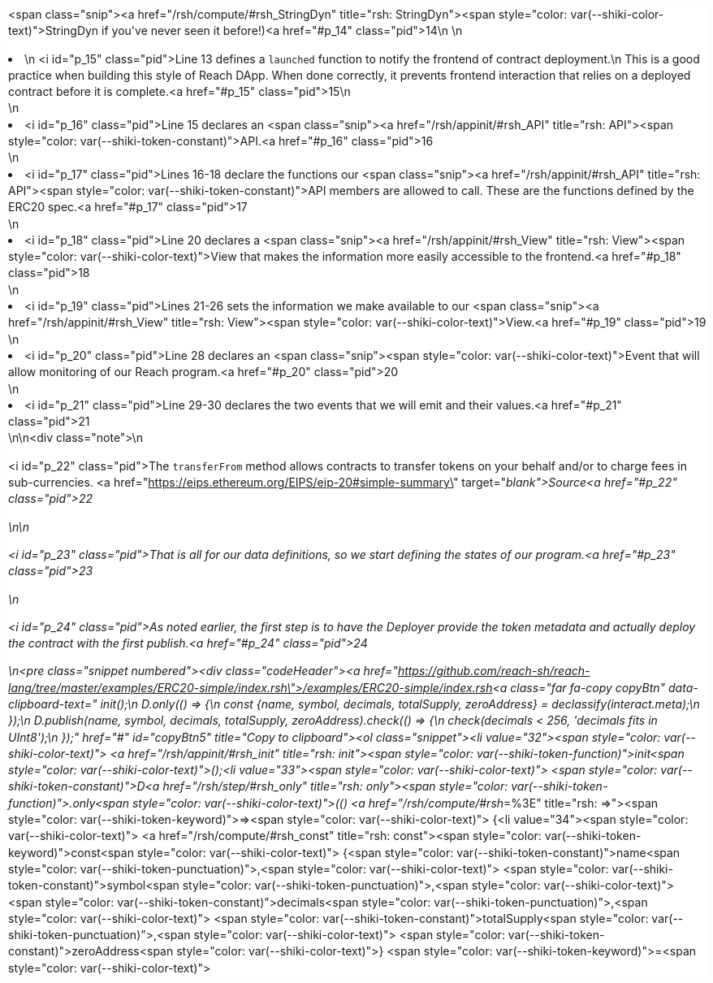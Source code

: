 <span class=\"snip\"><a href=\"/rsh/compute/#rsh_StringDyn\" title=\"rsh: StringDyn\"><span style=\"color: var(--shiki-color-text)\">StringDyn</span></a></span> if you've never seen it before!)<a href=\"#p_14\" class=\"pid\">14</a>\n  </li>\n  <li>\n    <i id=\"p_15\" class=\"pid\"></i>Line 13 defines a <code>launched</code> function to notify the frontend of contract deployment.\n    This is a good practice when building this style of Reach DApp. When done correctly, it prevents frontend interaction that relies on a deployed contract before it is complete.<a href=\"#p_15\" class=\"pid\">15</a>\n  </li>\n  <li><i id=\"p_16\" class=\"pid\"></i>Line 15 declares an <span class=\"snip\"><a href=\"/rsh/appinit/#rsh_API\" title=\"rsh: API\"><span style=\"color: var(--shiki-token-constant)\">API</span></a></span>.<a href=\"#p_16\" class=\"pid\">16</a></li>\n  <li><i id=\"p_17\" class=\"pid\"></i>Lines 16-18 declare the functions our <span class=\"snip\"><a href=\"/rsh/appinit/#rsh_API\" title=\"rsh: API\"><span style=\"color: var(--shiki-token-constant)\">API</span></a></span> members are allowed to call. These are the functions defined by the ERC20 spec.<a href=\"#p_17\" class=\"pid\">17</a></li>\n  <li><i id=\"p_18\" class=\"pid\"></i>Line 20 declares a <span class=\"snip\"><a href=\"/rsh/appinit/#rsh_View\" title=\"rsh: View\"><span style=\"color: var(--shiki-color-text)\">View</span></a></span> that makes the information more easily accessible to the frontend.<a href=\"#p_18\" class=\"pid\">18</a></li>\n  <li><i id=\"p_19\" class=\"pid\"></i>Lines 21-26 sets the information we make available to our <span class=\"snip\"><a href=\"/rsh/appinit/#rsh_View\" title=\"rsh: View\"><span style=\"color: var(--shiki-color-text)\">View</span></a></span>.<a href=\"#p_19\" class=\"pid\">19</a></li>\n  <li><i id=\"p_20\" class=\"pid\"></i>Line 28 declares an <span class=\"snip\"><span style=\"color: var(--shiki-color-text)\">Event</span></span> that will allow monitoring of our Reach program.<a href=\"#p_20\" class=\"pid\">20</a></li>\n  <li><i id=\"p_21\" class=\"pid\"></i>Line 29-30 declares the two events that we will emit and their values.<a href=\"#p_21\" class=\"pid\">21</a></li>\n</ul>\n<div class=\"note\">\n  <p><i id=\"p_22\" class=\"pid\"></i>The <code>transferFrom</code> method allows contracts to transfer tokens on your behalf and/or to charge fees in sub-currencies. <a href=\"https://eips.ethereum.org/EIPS/eip-20#simple-summary\" target=\"_blank\">Source</a><a href=\"#p_22\" class=\"pid\">22</a></p>\n</div>\n<p><i id=\"p_23\" class=\"pid\"></i>That is all for our data definitions, so we start defining the states of our program.<a href=\"#p_23\" class=\"pid\">23</a></p>\n<p><i id=\"p_24\" class=\"pid\"></i>As noted earlier, the first step is to have the Deployer provide the token metadata and actually deploy the contract with the first publish.<a href=\"#p_24\" class=\"pid\">24</a></p>\n<pre class=\"snippet numbered\"><div class=\"codeHeader\"><a href=\"https://github.com/reach-sh/reach-lang/tree/master/examples/ERC20-simple/index.rsh\">/examples/ERC20-simple/index.rsh</a><a class=\"far fa-copy copyBtn\" data-clipboard-text=\"  init();\n  D.only(() => {\n    const {name, symbol, decimals, totalSupply, zeroAddress} = declassify(interact.meta);\n  });\n  D.publish(name, symbol, decimals, totalSupply, zeroAddress).check(() => {\n    check(decimals < 256, 'decimals fits in UInt8');\n  });\" href=\"#\" id=\"copyBtn5\" title=\"Copy to clipboard\"></a></div><ol class=\"snippet\"><li value=\"32\"><span style=\"color: var(--shiki-color-text)\">  </span><a href=\"/rsh/appinit/#rsh_init\" title=\"rsh: init\"><span style=\"color: var(--shiki-token-function)\">init</span></a><span style=\"color: var(--shiki-color-text)\">();</span></li><li value=\"33\"><span style=\"color: var(--shiki-color-text)\">  </span><span style=\"color: var(--shiki-token-constant)\">D</span><a href=\"/rsh/step/#rsh_only\" title=\"rsh: only\"><span style=\"color: var(--shiki-token-function)\">.only</span></a><span style=\"color: var(--shiki-color-text)\">(() </span><a href=\"/rsh/compute/#rsh_=%3E\" title=\"rsh: =>\"><span style=\"color: var(--shiki-token-keyword)\">=&gt;</span></a><span style=\"color: var(--shiki-color-text)\"> {</span></li><li value=\"34\"><span style=\"color: var(--shiki-color-text)\">    </span><a href=\"/rsh/compute/#rsh_const\" title=\"rsh: const\"><span style=\"color: var(--shiki-token-keyword)\">const</span></a><span style=\"color: var(--shiki-color-text)\"> {</span><span style=\"color: var(--shiki-token-constant)\">name</span><span style=\"color: var(--shiki-token-punctuation)\">,</span><span style=\"color: var(--shiki-color-text)\"> </span><span style=\"color: var(--shiki-token-constant)\">symbol</span><span style=\"color: var(--shiki-token-punctuation)\">,</span><span style=\"color: var(--shiki-color-text)\"> </span><span style=\"color: var(--shiki-token-constant)\">decimals</span><span style=\"color: var(--shiki-token-punctuation)\">,</span><span style=\"color: var(--shiki-color-text)\"> </span><span style=\"color: var(--shiki-token-constant)\">totalSupply</span><span style=\"color: var(--shiki-token-punctuation)\">,</span><span style=\"color: var(--shiki-color-text)\"> </span><span style=\"color: var(--shiki-token-constant)\">zeroAddress</span><span style=\"color: var(--shiki-color-text)\">} </span><span style=\"color: var(--shiki-token-keyword)\">=</span><span style=\"color: var(--shiki-color-text)\">